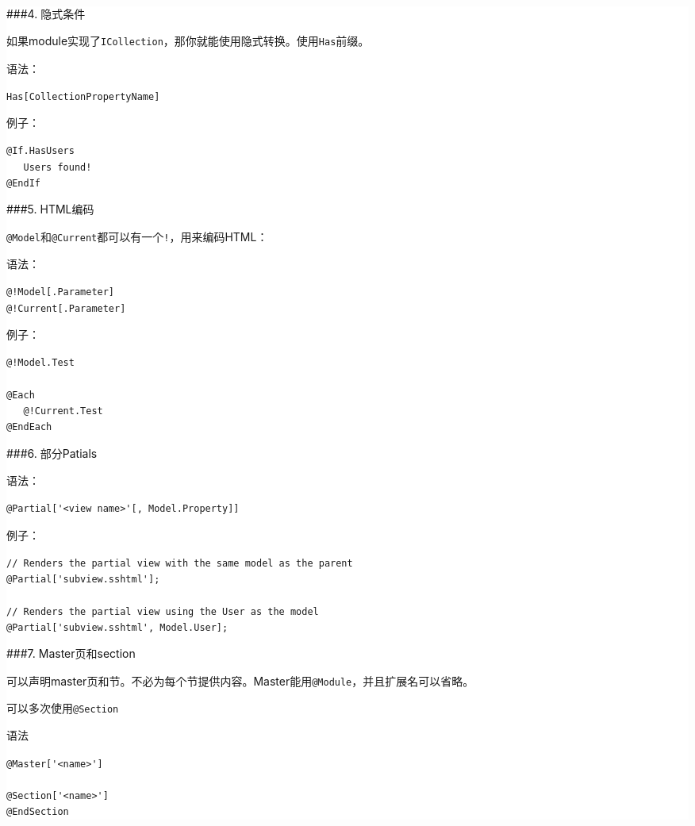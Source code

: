 ###4. 隐式条件

如果module实现了`ICollection`，那你就能使用隐式转换。使用`Has`前缀。

语法：
```
Has[CollectionPropertyName]
```

例子：
```
@If.HasUsers
   Users found!
@EndIf
```
###5. HTML编码

`@Model`和`@Current`都可以有一个`!`，用来编码HTML：

语法：

```
@!Model[.Parameter]
@!Current[.Parameter]
```

例子：

```
@!Model.Test

@Each
   @!Current.Test
@EndEach
```

###6. 部分Patials

语法：
```
@Partial['<view name>'[, Model.Property]]
```

例子：
```
// Renders the partial view with the same model as the parent
@Partial['subview.sshtml'];

// Renders the partial view using the User as the model
@Partial['subview.sshtml', Model.User];
```

###7. Master页和section

可以声明master页和节。不必为每个节提供内容。Master能用`@Module`，并且扩展名可以省略。

可以多次使用`@Section`

语法
```
@Master['<name>']

@Section['<name>']
@EndSection
```
